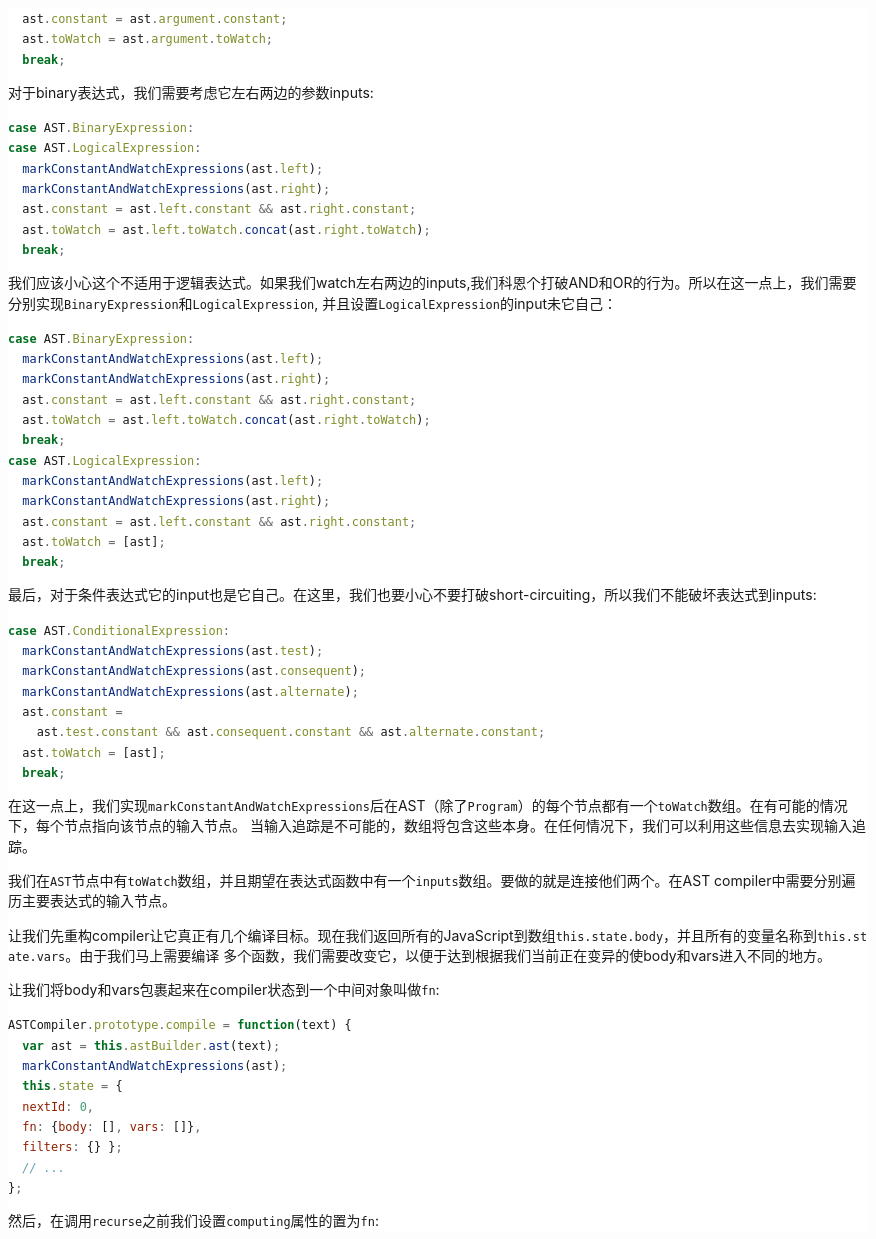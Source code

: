 ```js
  ast.constant = ast.argument.constant;
  ast.toWatch = ast.argument.toWatch;
  break;
```
对于binary表达式，我们需要考虑它左右两边的参数inputs:
```js
case AST.BinaryExpression:
case AST.LogicalExpression:
  markConstantAndWatchExpressions(ast.left);
  markConstantAndWatchExpressions(ast.right);
  ast.constant = ast.left.constant && ast.right.constant;
  ast.toWatch = ast.left.toWatch.concat(ast.right.toWatch);
  break;
```
我们应该小心这个不适用于逻辑表达式。如果我们watch左右两边的inputs,我们科恩个打破AND和OR的行为。所以在这一点上，我们需要分别实现`BinaryExpression`和`LogicalExpression`,
并且设置`LogicalExpression`的input未它自己：
```js
case AST.BinaryExpression:
  markConstantAndWatchExpressions(ast.left);
  markConstantAndWatchExpressions(ast.right);
  ast.constant = ast.left.constant && ast.right.constant;
  ast.toWatch = ast.left.toWatch.concat(ast.right.toWatch);
  break;
case AST.LogicalExpression:
  markConstantAndWatchExpressions(ast.left);
  markConstantAndWatchExpressions(ast.right);
  ast.constant = ast.left.constant && ast.right.constant;
  ast.toWatch = [ast];
  break;
```
最后，对于条件表达式它的input也是它自己。在这里，我们也要小心不要打破short-circuiting，所以我们不能破坏表达式到inputs:
```js
case AST.ConditionalExpression:
  markConstantAndWatchExpressions(ast.test);
  markConstantAndWatchExpressions(ast.consequent);
  markConstantAndWatchExpressions(ast.alternate);
  ast.constant =
    ast.test.constant && ast.consequent.constant && ast.alternate.constant;
  ast.toWatch = [ast];
  break;
```
在这一点上，我们实现`markConstantAndWatchExpressions`后在AST（除了`Program`）的每个节点都有一个`toWatch`数组。在有可能的情况下，每个节点指向该节点的输入节点。
当输入追踪是不可能的，数组将包含这些本身。在任何情况下，我们可以利用这些信息去实现输入追踪。

我们在`AST`节点中有`toWatch`数组，并且期望在表达式函数中有一个`inputs`数组。要做的就是连接他们两个。在AST compiler中需要分别遍历主要表达式的输入节点。

让我们先重构compiler让它真正有几个编译目标。现在我们返回所有的JavaScript到数组`this.state.body`，并且所有的变量名称到`this.state.vars`。由于我们马上需要编译
多个函数，我们需要改变它，以便于达到根据我们当前正在变异的使body和vars进入不同的地方。

让我们将body和vars包裹起来在compiler状态到一个中间对象叫做`fn`:
```js
ASTCompiler.prototype.compile = function(text) {
  var ast = this.astBuilder.ast(text);
  markConstantAndWatchExpressions(ast);
  this.state = {
  nextId: 0,
  fn: {body: [], vars: []},
  filters: {} };
  // ...
};
```
然后，在调用`recurse`之前我们设置`computing`属性的置为`fn`:
```js
```